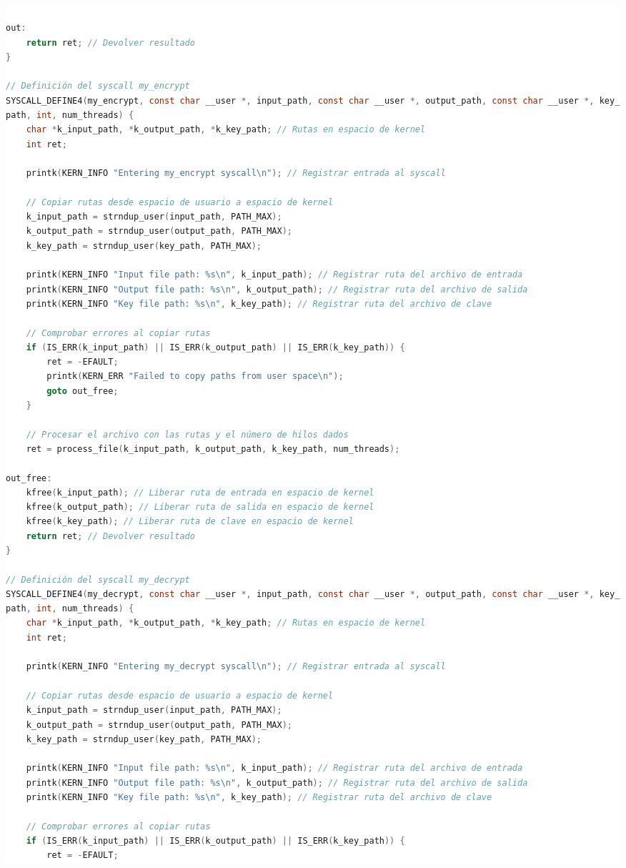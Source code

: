```c

out:
    return ret; // Devolver resultado
}

// Definición del syscall my_encrypt
SYSCALL_DEFINE4(my_encrypt, const char __user *, input_path, const char __user *, output_path, const char __user *, key_path, int, num_threads) {
    char *k_input_path, *k_output_path, *k_key_path; // Rutas en espacio de kernel
    int ret;

    printk(KERN_INFO "Entering my_encrypt syscall\n"); // Registrar entrada al syscall

    // Copiar rutas desde espacio de usuario a espacio de kernel
    k_input_path = strndup_user(input_path, PATH_MAX);
    k_output_path = strndup_user(output_path, PATH_MAX);
    k_key_path = strndup_user(key_path, PATH_MAX);

    printk(KERN_INFO "Input file path: %s\n", k_input_path); // Registrar ruta del archivo de entrada
    printk(KERN_INFO "Output file path: %s\n", k_output_path); // Registrar ruta del archivo de salida
    printk(KERN_INFO "Key file path: %s\n", k_key_path); // Registrar ruta del archivo de clave

    // Comprobar errores al copiar rutas
    if (IS_ERR(k_input_path) || IS_ERR(k_output_path) || IS_ERR(k_key_path)) {
        ret = -EFAULT;
        printk(KERN_ERR "Failed to copy paths from user space\n");
        goto out_free;
    }

    // Procesar el archivo con las rutas y el número de hilos dados
    ret = process_file(k_input_path, k_output_path, k_key_path, num_threads);

out_free:
    kfree(k_input_path); // Liberar ruta de entrada en espacio de kernel
    kfree(k_output_path); // Liberar ruta de salida en espacio de kernel
    kfree(k_key_path); // Liberar ruta de clave en espacio de kernel
    return ret; // Devolver resultado
}

// Definición del syscall my_decrypt
SYSCALL_DEFINE4(my_decrypt, const char __user *, input_path, const char __user *, output_path, const char __user *, key_path, int, num_threads) {
    char *k_input_path, *k_output_path, *k_key_path; // Rutas en espacio de kernel
    int ret;

    printk(KERN_INFO "Entering my_decrypt syscall\n"); // Registrar entrada al syscall

    // Copiar rutas desde espacio de usuario a espacio de kernel
    k_input_path = strndup_user(input_path, PATH_MAX);
    k_output_path = strndup_user(output_path, PATH_MAX);
    k_key_path = strndup_user(key_path, PATH_MAX);

    printk(KERN_INFO "Input file path: %s\n", k_input_path); // Registrar ruta del archivo de entrada
    printk(KERN_INFO "Output file path: %s\n", k_output_path); // Registrar ruta del archivo de salida
    printk(KERN_INFO "Key file path: %s\n", k_key_path); // Registrar ruta del archivo de clave

    // Comprobar errores al copiar rutas
    if (IS_ERR(k_input_path) || IS_ERR(k_output_path) || IS_ERR(k_key_path)) {
        ret = -EFAULT;
```